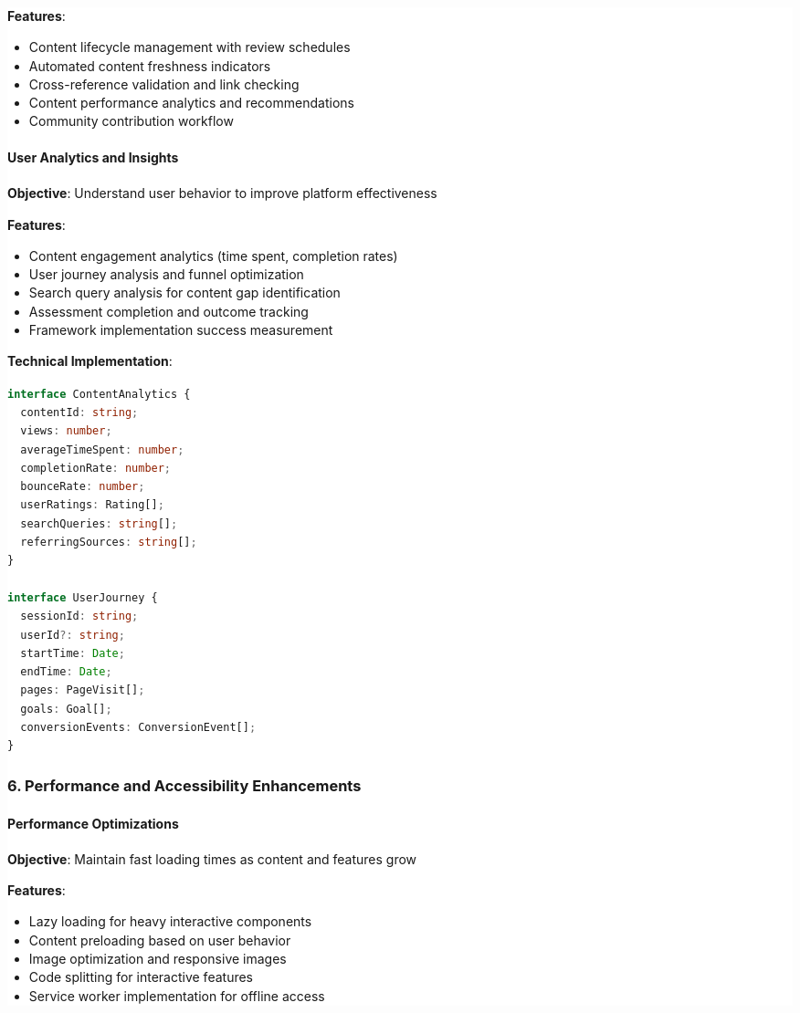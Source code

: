 **Features**:
- Content lifecycle management with review schedules
- Automated content freshness indicators
- Cross-reference validation and link checking
- Content performance analytics and recommendations
- Community contribution workflow

#### User Analytics and Insights
**Objective**: Understand user behavior to improve platform effectiveness

**Features**:
- Content engagement analytics (time spent, completion rates)
- User journey analysis and funnel optimization
- Search query analysis for content gap identification
- Assessment completion and outcome tracking
- Framework implementation success measurement

**Technical Implementation**:
```typescript
interface ContentAnalytics {
  contentId: string;
  views: number;
  averageTimeSpent: number;
  completionRate: number;
  bounceRate: number;
  userRatings: Rating[];
  searchQueries: string[];
  referringSources: string[];
}

interface UserJourney {
  sessionId: string;
  userId?: string;
  startTime: Date;
  endTime: Date;
  pages: PageVisit[];
  goals: Goal[];
  conversionEvents: ConversionEvent[];
}
```

### 6. Performance and Accessibility Enhancements

#### Performance Optimizations
**Objective**: Maintain fast loading times as content and features grow

**Features**:
- Lazy loading for heavy interactive components
- Content preloading based on user behavior
- Image optimization and responsive images
- Code splitting for interactive features
- Service worker implementation for offline access

